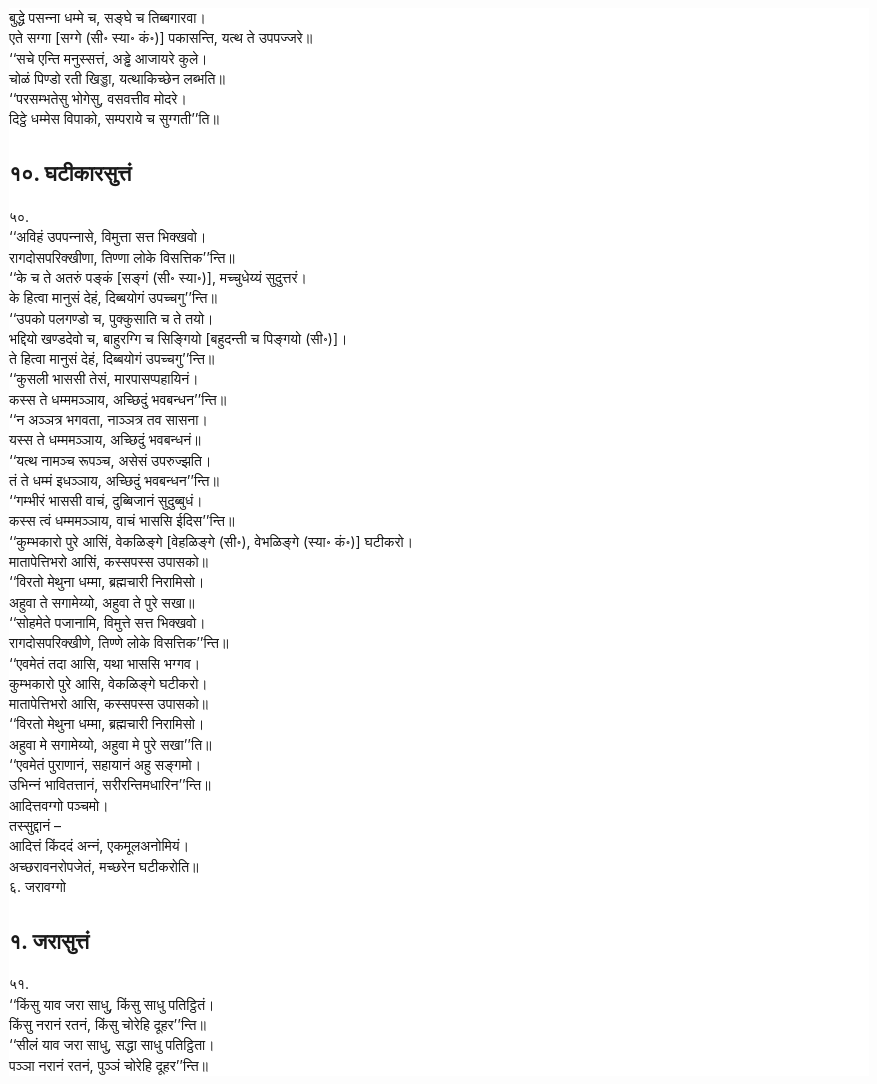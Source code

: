 बुद्धे पसन्‍ना धम्मे च, सङ्घे च तिब्बगारवा।  
एते सग्गा [सग्गे (सी॰ स्या॰ कं॰)] पकासन्ति, यत्थ ते उपपज्‍जरे॥  
‘‘सचे एन्ति मनुस्सत्तं, अड्ढे आजायरे कुले।  
चोळं पिण्डो रती खिड्डा, यत्थाकिच्छेन लब्भति॥  
‘‘परसम्भतेसु भोगेसु, वसवत्तीव मोदरे।  
दिट्ठे धम्मेस विपाको, सम्पराये च सुग्गती’’ति॥  


## १०. घटीकारसुत्तं

५०.  
‘‘अविहं उपपन्‍नासे, विमुत्ता सत्त भिक्खवो।  
रागदोसपरिक्खीणा, तिण्णा लोके विसत्तिक’’न्ति॥  
‘‘के च ते अतरुं पङ्कं [सङ्गं (सी॰ स्या॰)], मच्‍चुधेय्यं सुदुत्तरं।  
के हित्वा मानुसं देहं, दिब्बयोगं उपच्‍चगु’’न्ति॥  
‘‘उपको पलगण्डो च, पुक्‍कुसाति च ते तयो।  
भद्दियो खण्डदेवो च, बाहुरग्गि च सिङ्गियो [बहुदन्ती च पिङ्गयो (सी॰)]।  
ते हित्वा मानुसं देहं, दिब्बयोगं उपच्‍चगु’’न्ति॥  
‘‘कुसली भाससी तेसं, मारपासप्पहायिनं।  
कस्स ते धम्ममञ्‍ञाय, अच्छिदुं भवबन्धन’’न्ति॥  
‘‘न अञ्‍ञत्र भगवता, नाञ्‍ञत्र तव सासना।  
यस्स ते धम्ममञ्‍ञाय, अच्छिदुं भवबन्धनं॥  
‘‘यत्थ नामञ्‍च रूपञ्‍च, असेसं उपरुज्झति।  
तं ते धम्मं इधञ्‍ञाय, अच्छिदुं भवबन्धन’’न्ति॥  
‘‘गम्भीरं भाससी वाचं, दुब्बिजानं सुदुब्बुधं।  
कस्स त्वं धम्ममञ्‍ञाय, वाचं भाससि ईदिस’’न्ति॥  
‘‘कुम्भकारो पुरे आसिं, वेकळिङ्गे [वेहळिङ्गे (सी॰), वेभळिङ्गे (स्या॰ कं॰)] घटीकरो।  
मातापेत्तिभरो आसिं, कस्सपस्स उपासको॥  
‘‘विरतो मेथुना धम्मा, ब्रह्मचारी निरामिसो।  
अहुवा ते सगामेय्यो, अहुवा ते पुरे सखा॥  
‘‘सोहमेते पजानामि, विमुत्ते सत्त भिक्खवो।  
रागदोसपरिक्खीणे, तिण्णे लोके विसत्तिक’’न्ति॥  
‘‘एवमेतं तदा आसि, यथा भाससि भग्गव।  
कुम्भकारो पुरे आसि, वेकळिङ्गे घटीकरो।  
मातापेत्तिभरो आसि, कस्सपस्स उपासको॥  
‘‘विरतो मेथुना धम्मा, ब्रह्मचारी निरामिसो।  
अहुवा मे सगामेय्यो, अहुवा मे पुरे सखा’’ति॥  
‘‘एवमेतं पुराणानं, सहायानं अहु सङ्गमो।  
उभिन्‍नं भावितत्तानं, सरीरन्तिमधारिन’’न्ति॥  
आदित्तवग्गो पञ्‍चमो।  
तस्सुद्दानं –  
आदित्तं किंददं अन्‍नं, एकमूलअनोमियं।  
अच्छरावनरोपजेतं, मच्छरेन घटीकरोति॥  
६. जरावग्गो  


## १. जरासुत्तं

५१.  
‘‘किंसु याव जरा साधु, किंसु साधु पतिट्ठितं।  
किंसु नरानं रतनं, किंसु चोरेहि दूहर’’न्ति॥  
‘‘सीलं याव जरा साधु, सद्धा साधु पतिट्ठिता।  
पञ्‍ञा नरानं रतनं, पुञ्‍ञं चोरेहि दूहर’’न्ति॥  
